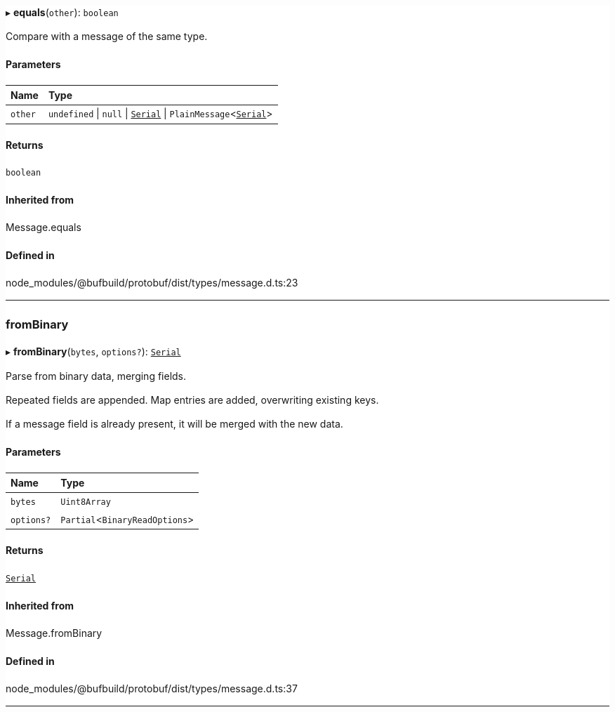▸ **equals**(`other`): `boolean`

Compare with a message of the same type.

#### Parameters

| Name | Type |
| :------ | :------ |
| `other` | `undefined` \| ``null`` \| [`Serial`](Serial.md) \| `PlainMessage`<[`Serial`](Serial.md)\> |

#### Returns

`boolean`

#### Inherited from

Message.equals

#### Defined in

node_modules/@bufbuild/protobuf/dist/types/message.d.ts:23

___

### fromBinary

▸ **fromBinary**(`bytes`, `options?`): [`Serial`](Serial.md)

Parse from binary data, merging fields.

Repeated fields are appended. Map entries are added, overwriting
existing keys.

If a message field is already present, it will be merged with the
new data.

#### Parameters

| Name | Type |
| :------ | :------ |
| `bytes` | `Uint8Array` |
| `options?` | `Partial`<`BinaryReadOptions`\> |

#### Returns

[`Serial`](Serial.md)

#### Inherited from

Message.fromBinary

#### Defined in

node_modules/@bufbuild/protobuf/dist/types/message.d.ts:37

___
